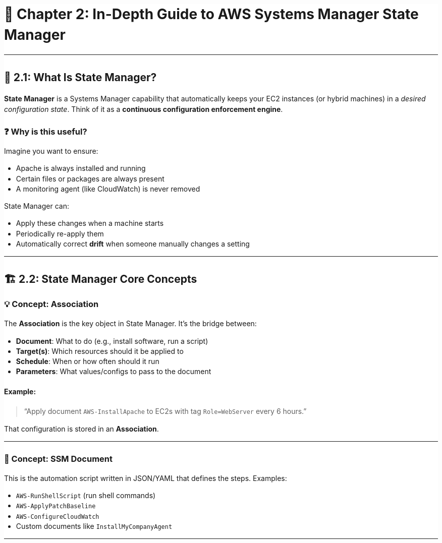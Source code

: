 # 📘 Chapter 2: In-Depth Guide to AWS Systems Manager State Manager

---

## 🧩 2.1: What Is State Manager?

**State Manager** is a Systems Manager capability that automatically keeps your EC2 instances (or hybrid machines) in a *desired configuration state*. Think of it as a **continuous configuration enforcement engine**.

### ❓ Why is this useful?

Imagine you want to ensure:

* Apache is always installed and running
* Certain files or packages are always present
* A monitoring agent (like CloudWatch) is never removed

State Manager can:

* Apply these changes when a machine starts
* Periodically re-apply them
* Automatically correct **drift** when someone manually changes a setting

---

## 🏗️ 2.2: State Manager Core Concepts

### 💡 Concept: Association

The **Association** is the key object in State Manager. It’s the bridge between:

* **Document**: What to do (e.g., install software, run a script)
* **Target(s)**: Which resources should it be applied to
* **Schedule**: When or how often should it run
* **Parameters**: What values/configs to pass to the document

#### Example:

> “Apply document `AWS-InstallApache` to EC2s with tag `Role=WebServer` every 6 hours.”

That configuration is stored in an **Association**.

---

### 🔧 Concept: SSM Document

This is the automation script written in JSON/YAML that defines the steps. Examples:

* `AWS-RunShellScript` (run shell commands)
* `AWS-ApplyPatchBaseline`
* `AWS-ConfigureCloudWatch`
* Custom documents like `InstallMyCompanyAgent`

---